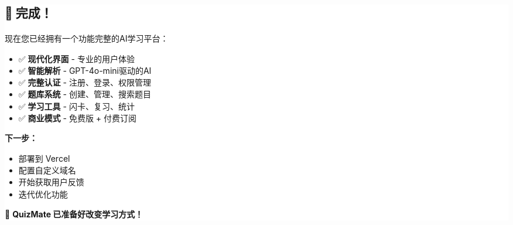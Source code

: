 
## 🎉 完成！

现在您已经拥有一个功能完整的AI学习平台：

- ✅ **现代化界面** - 专业的用户体验
- ✅ **智能解析** - GPT-4o-mini驱动的AI
- ✅ **完整认证** - 注册、登录、权限管理
- ✅ **题库系统** - 创建、管理、搜索题目
- ✅ **学习工具** - 闪卡、复习、统计
- ✅ **商业模式** - 免费版 + 付费订阅

**下一步：**
- 部署到 Vercel
- 配置自定义域名
- 开始获取用户反馈
- 迭代优化功能

🚀 **QuizMate 已准备好改变学习方式！**